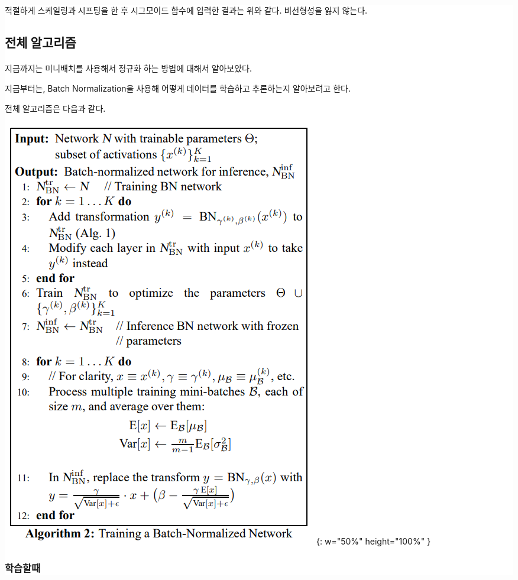 적절하게 스케일링과 시프팅을 한 후 시그모이드 함수에 입력한 결과는 위와 같다. 비선형성을 잃지 않는다.

## 전체 알고리즘

지금까지는 미니배치를 사용해서 정규화 하는 방법에 대해서 알아보았다.

지금부터는, Batch Normalization을 사용해 어떻게 데이터를 학습하고 추론하는지 알아보려고 한다.

전체 알고리즘은 다음과 같다.

![alt text](../assets/img/posts/2024-11-01-batch-noramalization/algorithm2.png){: w="50%" height="100%" }

### 학습할때
